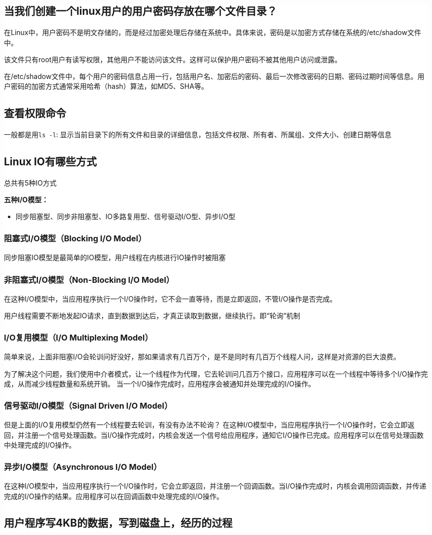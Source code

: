 
## 当我们创建一个linux用户的用户密码存放在哪个文件目录？


在Linux中，用户密码不是明文存储的，而是经过加密处理后存储在系统中。具体来说，密码是以加密方式存储在系统的/etc/shadow文件中。

该文件只有root用户有读写权限，其他用户不能访问该文件。这样可以保护用户密码不被其他用户访问或泄露。

在/etc/shadow文件中，每个用户的密码信息占用一行，包括用户名、加密后的密码、最后一次修改密码的日期、密码过期时间等信息。用户密码的加密方式通常采用哈希（hash）算法，如MD5、SHA等。


## 查看权限命令

一般都是用`ls -l`: 显示当前目录下的所有文件和目录的详细信息，包括文件权限、所有者、所属组、文件大小、创建日期等信息

## Linux IO有哪些方式

总共有5种IO方式

**五种I/O模型：**

-   同步阻塞型、同步非阻塞型、IO多路复用型、信号驱动I/O型、异步I/O型

###  阻塞式I/O模型（Blocking I/O Model） 

同步阻塞IO模型是最简单的IO模型，用户线程在内核进行IO操作时被阻塞

### 非阻塞式I/O模型（Non-Blocking I/O Model）
在这种I/O模型中，当应用程序执行一个I/O操作时，它不会一直等待，而是立即返回，不管I/O操作是否完成。

用户线程需要不断地发起IO请求，直到数据到达后，才真正读取到数据，继续执行。即“轮询”机制

### I/O复用模型（I/O Multiplexing Model）
简单来说，上面非阻塞I/O会轮训问好没好，那如果请求有几百万个，是不是同时有几百万个线程人问，这样是对资源的巨大浪费。


为了解决这个问题，我们使用中介者模式，让一个线程作为代理，它去轮训问几百万个接口，应用程序可以在一个线程中等待多个I/O操作完成，从而减少线程数量和系统开销。 当一个I/O操作完成时，应用程序会被通知并处理完成的I/O操作。

### 信号驱动I/O模型（Signal Driven I/O Model）

但是上面的I/O复用模型仍然有一个线程要去轮训，有没有办法不轮询？
在这种I/O模型中，当应用程序执行一个I/O操作时，它会立即返回，并注册一个信号处理函数。当I/O操作完成时，内核会发送一个信号给应用程序，通知它I/O操作已完成。应用程序可以在信号处理函数中处理完成的I/O操作。

###  异步I/O模型（Asynchronous I/O Model）
在这种I/O模型中，当应用程序执行一个I/O操作时，它会立即返回，并注册一个回调函数。当I/O操作完成时，内核会调用回调函数，并传递完成的I/O操作的结果。应用程序可以在回调函数中处理完成的I/O操作。


## 用户程序写4KB的数据，写到磁盘上，经历的过程 

